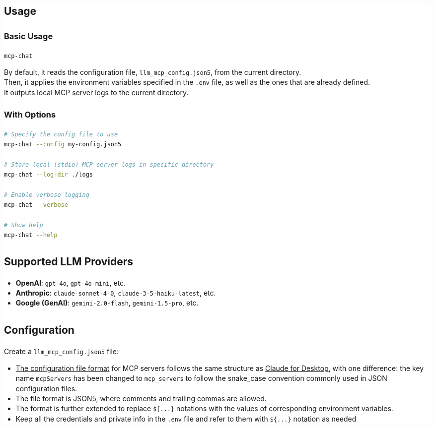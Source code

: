 ## Usage

### Basic Usage

```bash
mcp-chat
```

By default, it reads the configuration file, `llm_mcp_config.json5`, from the current directory.  
Then, it applies the environment variables specified in the `.env` file,
as well as the ones that are already defined.  
It outputs local MCP server logs to the current directory.

### With Options

```bash
# Specify the config file to use
mcp-chat --config my-config.json5

# Store local (stdio) MCP server logs in specific directory
mcp-chat --log-dir ./logs

# Enable verbose logging
mcp-chat --verbose

# Show help
mcp-chat --help
```

## Supported LLM Providers

- **OpenAI**: `gpt-4o`, `gpt-4o-mini`, etc.
- **Anthropic**: `claude-sonnet-4-0`, `claude-3-5-haiku-latest`, etc.
- **Google (GenAI)**: `gemini-2.0-flash`, `gemini-1.5-pro`, etc.

## Configuration

Create a `llm_mcp_config.json5` file:

- [The configuration file format](https://github.com/hideya/mcp-client-langchain-py/blob/main/llm_mcp_config.json5)
  for MCP servers follows the same structure as
  [Claude for Desktop](https://modelcontextprotocol.io/quickstart/user),
  with one difference: the key name `mcpServers` has been changed
  to `mcp_servers` to follow the snake_case convention
  commonly used in JSON configuration files.
- The file format is [JSON5](https://json5.org/),
  where comments and trailing commas are allowed.
- The format is further extended to replace `${...}` notations
  with the values of corresponding environment variables.
- Keep all the credentials and private info in the `.env` file
  and refer to them with `${...}` notation as needed
